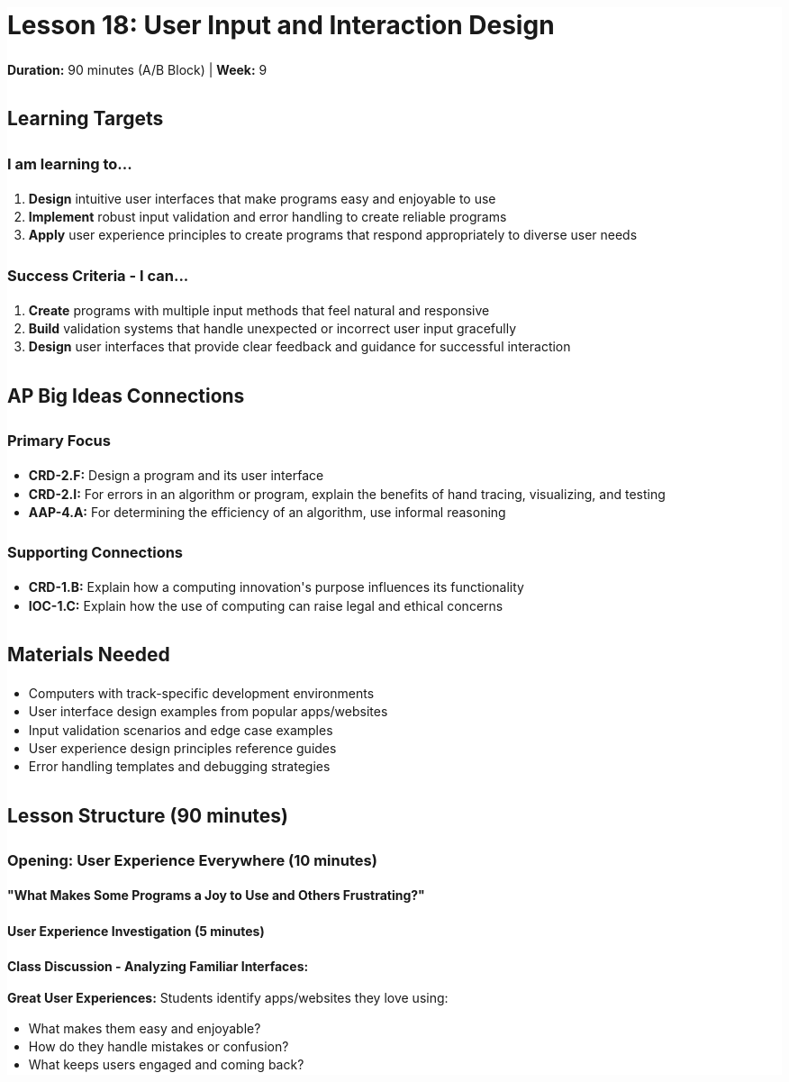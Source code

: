 # Lesson 18: User Input and Interaction Design
**Duration:** 90 minutes (A/B Block) | **Week:** 9

## Learning Targets

### I am learning to...
1. **Design** intuitive user interfaces that make programs easy and enjoyable to use
2. **Implement** robust input validation and error handling to create reliable programs
3. **Apply** user experience principles to create programs that respond appropriately to diverse user needs

### Success Criteria - I can...
1. **Create** programs with multiple input methods that feel natural and responsive
2. **Build** validation systems that handle unexpected or incorrect user input gracefully
3. **Design** user interfaces that provide clear feedback and guidance for successful interaction

## AP Big Ideas Connections

### Primary Focus
- **CRD-2.F:** Design a program and its user interface
- **CRD-2.I:** For errors in an algorithm or program, explain the benefits of hand tracing, visualizing, and testing
- **AAP-4.A:** For determining the efficiency of an algorithm, use informal reasoning

### Supporting Connections
- **CRD-1.B:** Explain how a computing innovation's purpose influences its functionality
- **IOC-1.C:** Explain how the use of computing can raise legal and ethical concerns

## Materials Needed
- Computers with track-specific development environments
- User interface design examples from popular apps/websites
- Input validation scenarios and edge case examples
- User experience design principles reference guides
- Error handling templates and debugging strategies

## Lesson Structure (90 minutes)

### Opening: User Experience Everywhere (10 minutes)
**"What Makes Some Programs a Joy to Use and Others Frustrating?"**

#### User Experience Investigation (5 minutes)
**Class Discussion - Analyzing Familiar Interfaces:**

**Great User Experiences:**
Students identify apps/websites they love using:
- What makes them easy and enjoyable?
- How do they handle mistakes or confusion?
- What keeps users engaged and coming back?
